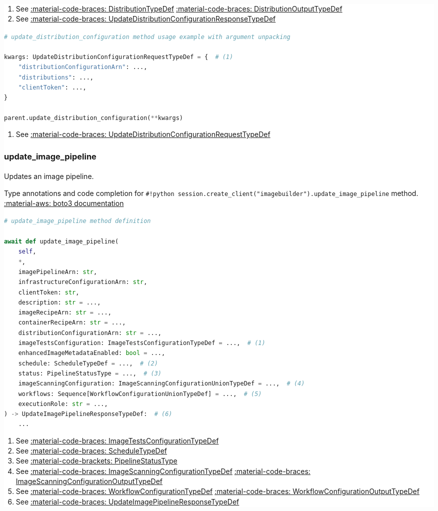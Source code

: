 1. See [:material-code-braces: DistributionTypeDef](./type_defs.md#distributiontypedef) [:material-code-braces: DistributionOutputTypeDef](./type_defs.md#distributionoutputtypedef) 
2. See [:material-code-braces: UpdateDistributionConfigurationResponseTypeDef](./type_defs.md#updatedistributionconfigurationresponsetypedef) 


```python
# update_distribution_configuration method usage example with argument unpacking

kwargs: UpdateDistributionConfigurationRequestTypeDef = {  # (1)
    "distributionConfigurationArn": ...,
    "distributions": ...,
    "clientToken": ...,
}

parent.update_distribution_configuration(**kwargs)
```

1. See [:material-code-braces: UpdateDistributionConfigurationRequestTypeDef](./type_defs.md#updatedistributionconfigurationrequesttypedef) 

### update\_image\_pipeline

Updates an image pipeline.

Type annotations and code completion for `#!python session.create_client("imagebuilder").update_image_pipeline` method.
[:material-aws: boto3 documentation](https://boto3.amazonaws.com/v1/documentation/api/latest/reference/services/imagebuilder/client/update_image_pipeline.html)

```python
# update_image_pipeline method definition

await def update_image_pipeline(
    self,
    *,
    imagePipelineArn: str,
    infrastructureConfigurationArn: str,
    clientToken: str,
    description: str = ...,
    imageRecipeArn: str = ...,
    containerRecipeArn: str = ...,
    distributionConfigurationArn: str = ...,
    imageTestsConfiguration: ImageTestsConfigurationTypeDef = ...,  # (1)
    enhancedImageMetadataEnabled: bool = ...,
    schedule: ScheduleTypeDef = ...,  # (2)
    status: PipelineStatusType = ...,  # (3)
    imageScanningConfiguration: ImageScanningConfigurationUnionTypeDef = ...,  # (4)
    workflows: Sequence[WorkflowConfigurationUnionTypeDef] = ...,  # (5)
    executionRole: str = ...,
) -> UpdateImagePipelineResponseTypeDef:  # (6)
    ...
```

1. See [:material-code-braces: ImageTestsConfigurationTypeDef](./type_defs.md#imagetestsconfigurationtypedef) 
2. See [:material-code-braces: ScheduleTypeDef](./type_defs.md#scheduletypedef) 
3. See [:material-code-brackets: PipelineStatusType](./literals.md#pipelinestatustype) 
4. See [:material-code-braces: ImageScanningConfigurationTypeDef](./type_defs.md#imagescanningconfigurationtypedef) [:material-code-braces: ImageScanningConfigurationOutputTypeDef](./type_defs.md#imagescanningconfigurationoutputtypedef) 
5. See [:material-code-braces: WorkflowConfigurationTypeDef](./type_defs.md#workflowconfigurationtypedef) [:material-code-braces: WorkflowConfigurationOutputTypeDef](./type_defs.md#workflowconfigurationoutputtypedef) 
6. See [:material-code-braces: UpdateImagePipelineResponseTypeDef](./type_defs.md#updateimagepipelineresponsetypedef) 
